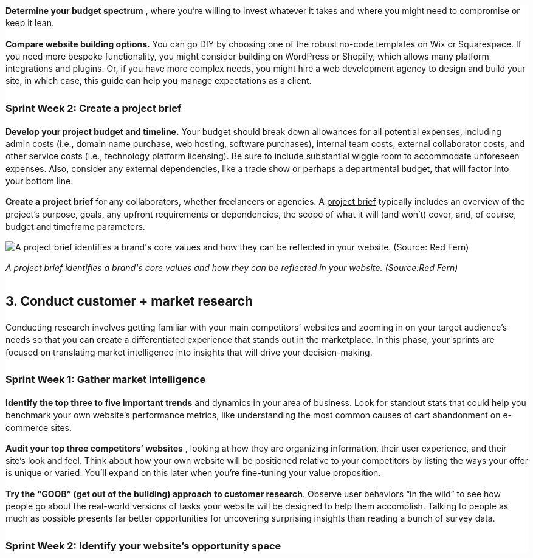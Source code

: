 **Determine your budget spectrum** , where you’re willing to invest whatever it takes and where you might need to compromise or keep it lean.  
  
**Compare website building options.** You can go DIY by choosing one of the robust no-code templates on Wix or Squarespace. If you need more bespoke functionality, you might consider building on WordPress or Shopify, which allows many platform integrations and plugins. Or, if you have more complex needs, you might hire a web development agency to design and build your site, in which case, this guide can help you manage expectations as a client.  

### Sprint Week 2: Create a project brief

**Develop your project budget and timeline.** Your budget should break down allowances for all potential expenses, including admin costs (i.e., domain name purchase, web hosting, software purchases), internal team costs, external collaborator costs, and other service costs (i.e., technology platform licensing). Be sure to include substantial wiggle room to accommodate unforeseen expenses. Also, consider any external dependencies, like a trade show or perhaps a departmental budget, that will factor into your bottom line.  
  
**Create a project brief** for any collaborators, whether freelancers or agencies. A [project brief](https://uizard.io/blog/founders-how-to-design-a-website-for-your-startup/) typically includes an overview of the project’s purpose, goals, any upfront requirements or dependencies, the scope of what it will (and won’t) cover, and, of course, budget and timeframe parameters.

![A project brief identifies a brand's core values and how they can be reflected in your website. \(Source: Red Fern\)](https://uizard.io/blog/content/images/2021/09/website-project-brief-template.svg)

_A project brief identifies a brand's core values and how they can be reflected in your website. (Source:[Red Fern](https://www.red-fern.co.uk/blog/resources/how-to-write-a-website-project-brief-free-template-download.html))_

## 3\. Conduct customer + market research

Conducting research involves getting familiar with your main competitors’ websites and zooming in on your target audience’s needs so that you can create a differentiated experience that stands out in the marketplace. In this phase, your sprints are focused on translating market intelligence into insights that will drive your decision-making.

### Sprint Week 1: Gather market intelligence

**Identify the top three to five important trends** and dynamics in your area of business. Look for standout stats that could help you benchmark your own website’s performance metrics, like understanding the most common causes of cart abandonment on e-commerce sites.  
  
**Audit your top three competitors’ websites** , looking at how they are organizing information, their user experience, and their site’s look and feel. Think about how your own website will be positioned relative to your competitors by listing the ways your offer is unique or varied. You’ll expand on this later when you’re fine-tuning your value proposition.  
  
**Try the “GOOB” (get out of the building) approach to customer research**. Observe user behaviors “in the wild” to see how people go about the real-world versions of tasks your website will be designed to help them accomplish. Talking to people as much as possible presents far better opportunities for uncovering surprising insights than reading a bunch of survey data.

### Sprint Week 2: Identify your website’s opportunity space
